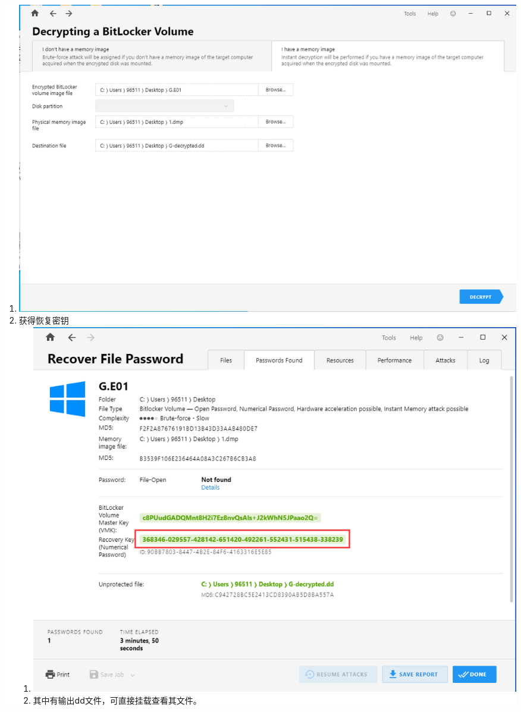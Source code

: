    1. ![](电子取证/image-20230912152154372.png)
2. 获得恢复密钥
   1. ![](电子取证/image-20230912154447567.png)
   2. 其中有输出dd文件，可直接挂载查看其文件。